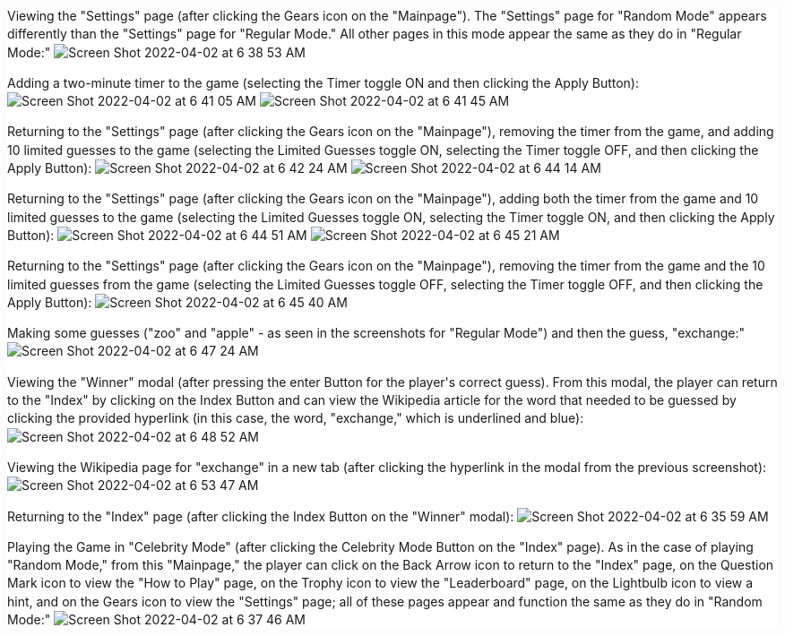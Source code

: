 Viewing the "Settings" page (after clicking the Gears icon on the "Mainpage"). The "Settings" page for "Random Mode" appears differently than the "Settings" page for "Regular Mode." All other pages in this mode appear the same as they do in "Regular Mode:"
<img width="1420" alt="Screen Shot 2022-04-02 at 6 38 53 AM" src="https://user-images.githubusercontent.com/71230219/161379447-6486a2e7-d833-4a50-a0e1-e1d60958834e.png">

Adding a two-minute timer to the game (selecting the Timer toggle ON and then clicking the Apply Button):
<img width="1420" alt="Screen Shot 2022-04-02 at 6 41 05 AM" src="https://user-images.githubusercontent.com/71230219/161379516-b04f423a-018f-49d4-9635-db9027725bcd.png">
<img width="1143" alt="Screen Shot 2022-04-02 at 6 41 45 AM" src="https://user-images.githubusercontent.com/71230219/161379542-c45e19cd-e262-49e5-9548-063ad19b13c0.png">

Returning to the "Settings" page (after clicking the Gears icon on the "Mainpage"), removing the timer from the game, and adding 10 limited guesses to the game (selecting the Limited Guesses toggle ON, selecting the Timer toggle OFF, and then clicking the Apply Button):
<img width="1420" alt="Screen Shot 2022-04-02 at 6 42 24 AM" src="https://user-images.githubusercontent.com/71230219/161379565-6bbb9b92-777a-4209-914f-abab03638bfd.png">
<img width="1420" alt="Screen Shot 2022-04-02 at 6 44 14 AM" src="https://user-images.githubusercontent.com/71230219/161379615-270d13a1-5c56-42c7-9e36-8abfe46fd850.png">

Returning to the "Settings" page (after clicking the Gears icon on the "Mainpage"), adding both the timer from the game and 10 limited guesses to the game (selecting the Limited Guesses toggle ON, selecting the Timer toggle ON, and then clicking the Apply Button):
<img width="1420" alt="Screen Shot 2022-04-02 at 6 44 51 AM" src="https://user-images.githubusercontent.com/71230219/161379639-51cde743-16c4-422f-bdf0-c3e57bc7daa4.png">
<img width="1420" alt="Screen Shot 2022-04-02 at 6 45 21 AM" src="https://user-images.githubusercontent.com/71230219/161379662-b560af99-1515-4394-ae5a-ce7605103b30.png">

Returning to the "Settings" page (after clicking the Gears icon on the "Mainpage"), removing the timer from the game and the 10 limited guesses from the game (selecting the Limited Guesses toggle OFF, selecting the Timer toggle OFF, and then clicking the Apply Button):
<img width="1420" alt="Screen Shot 2022-04-02 at 6 45 40 AM" src="https://user-images.githubusercontent.com/71230219/161379672-0c7d6aeb-24fa-4b2c-bc0e-ed5a482b9a2d.png">

Making some guesses ("zoo" and "apple" - as seen in the screenshots for "Regular Mode") and then the guess, "exchange:"
<img width="1420" alt="Screen Shot 2022-04-02 at 6 47 24 AM" src="https://user-images.githubusercontent.com/71230219/161379736-34dee764-2313-4b1d-b064-cc1dfc9ca40b.png">

Viewing the "Winner" modal (after pressing the enter Button for the player's correct guess). From this modal, the player can return to the "Index" by clicking on the Index Button and can view the Wikipedia article for the word that needed to be guessed by clicking the provided hyperlink (in this case, the word, "exchange," which is underlined and blue):
<img width="1420" alt="Screen Shot 2022-04-02 at 6 48 52 AM" src="https://user-images.githubusercontent.com/71230219/161379815-9c2f3106-0a54-42f5-9e03-b1c51a390737.png">

Viewing the Wikipedia page for "exchange" in a new tab (after clicking the hyperlink in the modal from the previous screenshot):
<img width="1420" alt="Screen Shot 2022-04-02 at 6 53 47 AM" src="https://user-images.githubusercontent.com/71230219/161379993-a0ac5234-0af7-4240-ac63-426b412639ba.png">

Returning to the "Index" page (after clicking the Index Button on the "Winner" modal):
<img width="1420" alt="Screen Shot 2022-04-02 at 6 35 59 AM" src="https://user-images.githubusercontent.com/71230219/161379320-f89beeab-0819-4fcd-9e6d-1f19bb2fec26.png">

Playing the Game in "Celebrity Mode" (after clicking the Celebrity Mode Button on the "Index" page). As in the case of playing "Random Mode," from this "Mainpage," the player can click on the Back Arrow icon to return to the "Index" page, on the Question Mark icon to view the "How to Play" page, on the Trophy icon to view the "Leaderboard" page, on the Lightbulb icon to view a hint, and on the Gears icon to view the "Settings" page; all of these pages appear and function the same as they do in "Random Mode:"
<img width="1420" alt="Screen Shot 2022-04-02 at 6 37 46 AM" src="https://user-images.githubusercontent.com/71230219/161379394-a96cd805-502f-4436-8de9-d8640402090d.png">
